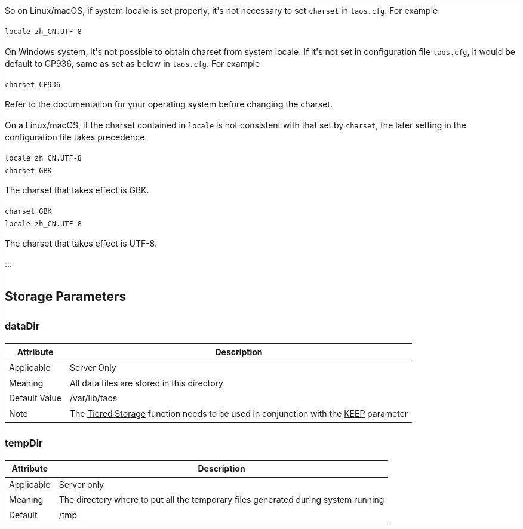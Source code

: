 So on Linux/macOS, if system locale is set properly, it's not necessary to set `charset` in `taos.cfg`. For example:

```
locale zh_CN.UTF-8
```

On Windows system, it's not possible to obtain charset from system locale. If it's not set in configuration file `taos.cfg`, it would be default to CP936, same as set as below in `taos.cfg`. For example

```
charset CP936
```

Refer to the documentation for your operating system before changing the charset.

On a Linux/macOS, if the charset contained in `locale` is not consistent with that set by `charset`, the later setting in the configuration file takes precedence.

```
locale zh_CN.UTF-8
charset GBK
```

The charset that takes effect is GBK.

```
charset GBK
locale zh_CN.UTF-8
```

The charset that takes effect is UTF-8.

:::

## Storage Parameters

### dataDir

| Attribute     | Description                                                                                                                                                                                                 |
| ------------- | ----------------------------------------------------------------------------------------------------------------------------------------------------------------------------------------------------------- |
| Applicable    | Server Only                                                                                                                                                                                                 |
| Meaning       | All data files are stored in this directory                                                                                                                                                                 |
| Default Value | /var/lib/taos                                                                                                                                                                                               |
| Note          | The [Tiered Storage](https://docs.tdengine.com/tdinternal/arch/#tiered-storage) function needs to be used in conjunction with the [KEEP](https://docs.tdengine.com/taos-sql/database/#parameters) parameter |

### tempDir

| Attribute  | Description                                                                        |
| ---------- | ---------------------------------------------------------------------------------- |
| Applicable | Server only                                                                        |
| Meaning    | The directory where to put all the temporary files generated during system running |
| Default    | /tmp                                                                               |
